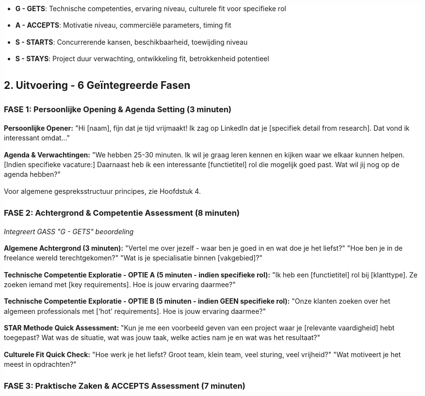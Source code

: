 - **G - GETS**: Technische competenties, ervaring niveau, culturele fit
  voor specifieke rol

- **A - ACCEPTS**: Motivatie niveau, commerciële parameters, timing fit

- **S - STARTS**: Concurrerende kansen, beschikbaarheid, toewijding
  niveau

- **S - STAYS**: Project duur verwachting, ontwikkeling fit,
  betrokkenheid potentieel

## **2. Uitvoering - 6 Geïntegreerde Fasen**

### FASE 1: Persoonlijke Opening & Agenda Setting (3 minuten)

**Persoonlijke Opener:** "Hi \[naam\], fijn dat je tijd vrijmaakt! Ik
zag op LinkedIn dat je \[specifiek detail from research\]. Dat vond ik
interessant omdat..."

**Agenda & Verwachtingen:** "We hebben 25-30 minuten. Ik wil je graag
leren kennen en kijken waar we elkaar kunnen helpen. \[Indien specifieke
vacature:\] Daarnaast heb ik een interessante \[functietitel\] rol die
mogelijk goed past. Wat wil jij nog op de agenda hebben?"

Voor algemene gespreksstructuur principes, zie Hoofdstuk 4.

### FASE 2: Achtergrond & Competentie Assessment (8 minuten)

*Integreert GASS "G - GETS" beoordeling*

**Algemene Achtergrond (3 minuten):** "Vertel me over jezelf - waar ben
je goed in en wat doe je het liefst?" "Hoe ben je in de freelance wereld
terechtgekomen?" "Wat is je specialisatie binnen \[vakgebied\]?"

**Technische Competentie Exploratie - OPTIE A (5 minuten - indien
specifieke rol):** "Ik heb een \[functietitel\] rol bij \[klanttype\].
Ze zoeken iemand met \[key requirements\]. Hoe is jouw ervaring
daarmee?"

**Technische Competentie Exploratie - OPTIE B (5 minuten - indien GEEN
specifieke rol):** "Onze klanten zoeken over het algemeen professionals
met \[‘hot’ requirements\]. Hoe is jouw ervaring daarmee?"

**STAR Methode Quick Assessment:** "Kun je me een voorbeeld geven van
een project waar je \[relevante vaardigheid\] hebt toegepast? Wat was de
situatie, wat was jouw taak, welke acties nam je en wat was het
resultaat?"

**Culturele Fit Quick Check:** "Hoe werk je het liefst? Groot team,
klein team, veel sturing, veel vrijheid?" "Wat motiveert je het meest in
opdrachten?"

### FASE 3: Praktische Zaken & ACCEPTS Assessment (7 minuten)
